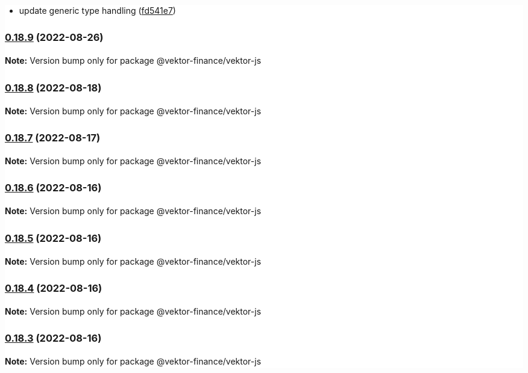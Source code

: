 * update generic type handling ([fd541e7](https://github.com/vektor-finance/vektor-js/commit/fd541e70dfc06246ad54c920f0acc8dee74af490))



### [0.18.9](https://github.com/vektor-finance/vektor-js/compare/v0.18.8...v0.18.9) (2022-08-26)

**Note:** Version bump only for package @vektor-finance/vektor-js





### [0.18.8](https://github.com/vektor-finance/vektor-js/compare/v0.18.7...v0.18.8) (2022-08-18)

**Note:** Version bump only for package @vektor-finance/vektor-js





### [0.18.7](https://github.com/vektor-finance/vektor-js/compare/v0.18.6...v0.18.7) (2022-08-17)

**Note:** Version bump only for package @vektor-finance/vektor-js





### [0.18.6](https://github.com/vektor-finance/vektor-js/compare/v0.18.5...v0.18.6) (2022-08-16)

**Note:** Version bump only for package @vektor-finance/vektor-js





### [0.18.5](https://github.com/vektor-finance/vektor-js/compare/v0.18.4...v0.18.5) (2022-08-16)

**Note:** Version bump only for package @vektor-finance/vektor-js





### [0.18.4](https://github.com/vektor-finance/vektor-js/compare/v0.18.3...v0.18.4) (2022-08-16)

**Note:** Version bump only for package @vektor-finance/vektor-js





### [0.18.3](https://github.com/vektor-finance/vektor-js/compare/v0.18.2...v0.18.3) (2022-08-16)

**Note:** Version bump only for package @vektor-finance/vektor-js

